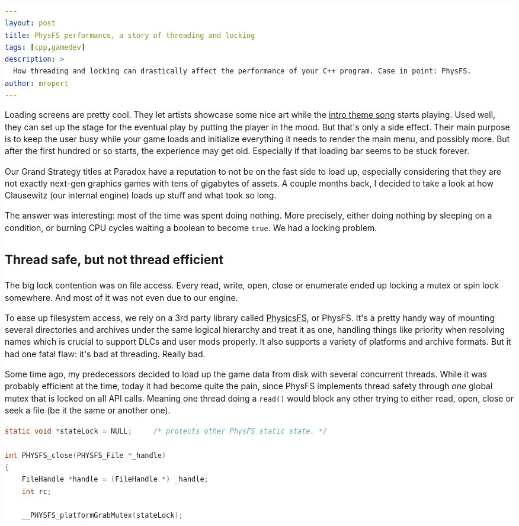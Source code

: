 ```yaml
---
layout: post
title: PhysFS performance, a story of threading and locking
tags: [cpp,gamedev]
description: >
  How threading and locking can drastically affect the performance of your C++ program. Case in point: PhysFS. 
author: mropert
---
```


Loading screens are pretty cool. They let artists showcase some nice art while the
[intro theme song](https://www.youtube.com/watch?v=99_qehhZUds) starts playing.
Used well, they can set up the stage for the eventual play by putting the player in the mood. But that's only
a side effect. Their main purpose is to keep the user busy while your game loads and initialize everything
it needs to render the main menu, and possibly more. But after the first hundred or so starts, the experience may get
old. Especially if that loading bar seems to be stuck forever.

Our Grand Strategy titles at Paradox have a reputation to not be on the fast side to load up, especially
considering that they are not exactly next-gen graphics games with tens of gigabytes of assets.
A couple months back, I decided to take a look at how Clausewitz (our internal engine) loads up stuff
and what took so long.

The answer was interesting: most of the time was spent doing nothing. More precisely, either doing
nothing by sleeping on a condition, or burning CPU cycles waiting a boolean to become `true`. We
had a locking problem.

## Thread safe, but not thread efficient

The big lock contention was on file access. Every read, write, open, close or enumerate ended up
locking a mutex or spin lock somewhere. And most of it was not even due to our engine.

To ease up filesystem access, we rely on a 3rd party library called [PhysicsFS](https://icculus.org/physfs/), or PhysFS. It's
a pretty handy way of mounting several directories and archives under the same logical hierarchy
and treat it as one, handling things like priority when resolving names which is crucial to
support DLCs and user mods properly. It also supports a variety of platforms and archive formats.
But it had one fatal flaw: it's bad at threading. Really bad.

Some time ago, my predecessors decided to load up the game data from disk with several concurrent
threads. While it was probably efficient at the time, today it had become quite the pain, since
PhysFS implements thread safety through *one* global mutex that is locked on all API calls.
Meaning one thread doing a `read()` would block any other trying to either read, open, close or seek
a file (be it the same or another one).

```c
static void *stateLock = NULL;     /* protects other PhysFS static state. */

int PHYSFS_close(PHYSFS_File *_handle)
{
    FileHandle *handle = (FileHandle *) _handle;
    int rc;

    __PHYSFS_platformGrabMutex(stateLock);
```
